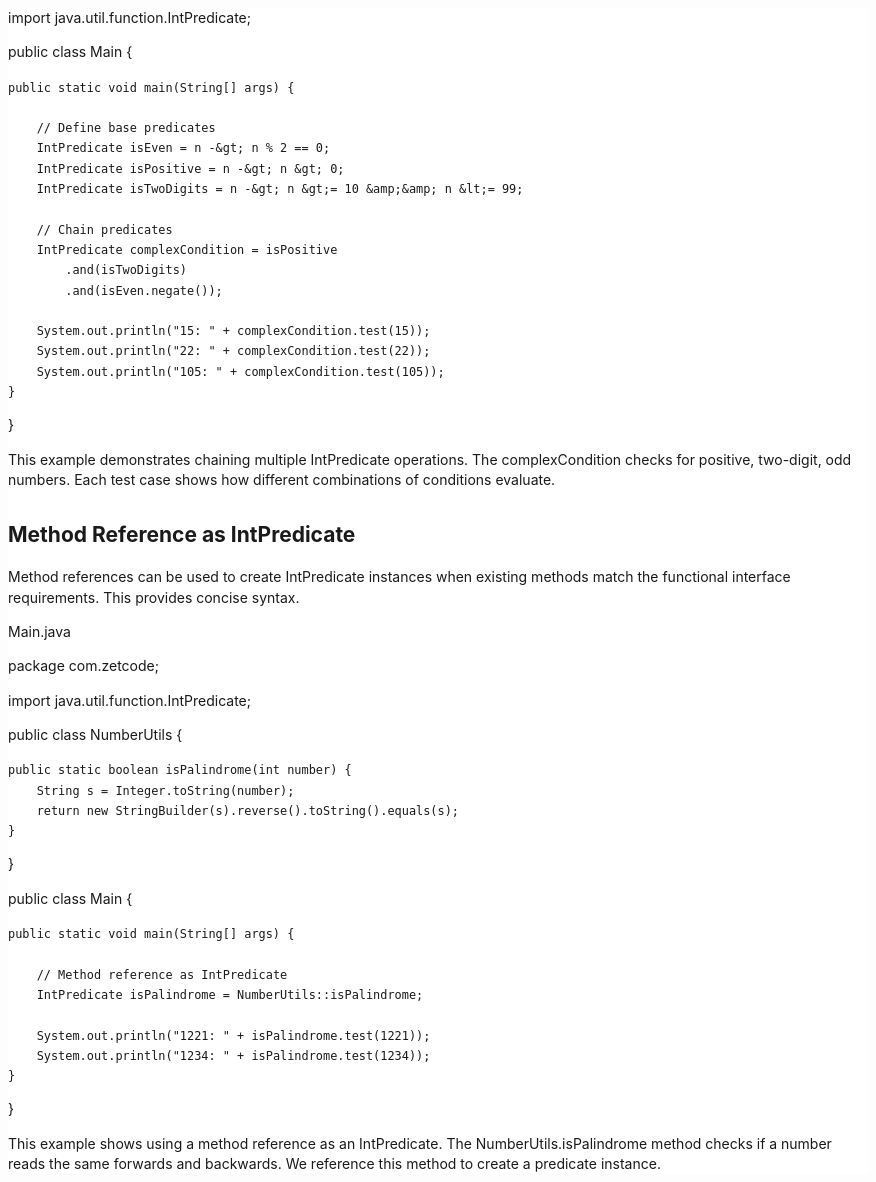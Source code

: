 import java.util.function.IntPredicate;

public class Main {

    public static void main(String[] args) {

        // Define base predicates
        IntPredicate isEven = n -&gt; n % 2 == 0;
        IntPredicate isPositive = n -&gt; n &gt; 0;
        IntPredicate isTwoDigits = n -&gt; n &gt;= 10 &amp;&amp; n &lt;= 99;
        
        // Chain predicates
        IntPredicate complexCondition = isPositive
            .and(isTwoDigits)
            .and(isEven.negate());
        
        System.out.println("15: " + complexCondition.test(15));
        System.out.println("22: " + complexCondition.test(22));
        System.out.println("105: " + complexCondition.test(105));
    }
}

This example demonstrates chaining multiple IntPredicate operations. The
complexCondition checks for positive, two-digit, odd numbers. Each test
case shows how different combinations of conditions evaluate.

## Method Reference as IntPredicate

Method references can be used to create IntPredicate instances when existing
methods match the functional interface requirements. This provides concise syntax.

Main.java
  

package com.zetcode;

import java.util.function.IntPredicate;

public class NumberUtils {
    
    public static boolean isPalindrome(int number) {
        String s = Integer.toString(number);
        return new StringBuilder(s).reverse().toString().equals(s);
    }
}

public class Main {

    public static void main(String[] args) {

        // Method reference as IntPredicate
        IntPredicate isPalindrome = NumberUtils::isPalindrome;
        
        System.out.println("1221: " + isPalindrome.test(1221));
        System.out.println("1234: " + isPalindrome.test(1234));
    }
}

This example shows using a method reference as an IntPredicate. The
NumberUtils.isPalindrome method checks if a number reads the same forwards
and backwards. We reference this method to create a predicate instance.
